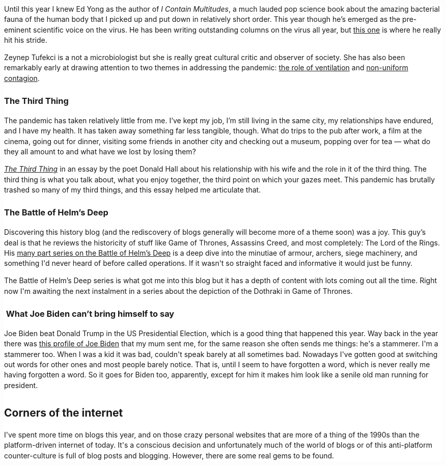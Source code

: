 Until this year I knew Ed Yong as the author of _I Contain Multitudes_, a much lauded pop science book about the amazing bacterial fauna of the human body that I picked up and put down in relatively short order. This year though he’s emerged as the pre-eminent scientific voice on the virus. He has been writing outstanding columns on the virus all year, but [this one](https://www.theatlantic.com/health/archive/2020/08/covid-19-immunity-is-the-pandemics-central-mystery/614956/) is where he really hit his stride.

Zeynep Tufekci is a not a microbiologist but she is really great cultural critic and observer of society. She has also been remarkably early at drawing attention to two themes in addressing the pandemic: [the role of ventilation](https://www.theatlantic.com/health/archive/2020/07/why-arent-we-talking-more-about-airborne-transmission/614737/) and [non-uniform contagion](https://www.theatlantic.com/health/archive/2020/09/k-overlooked-variable-driving-pandemic/616548/).

### The Third Thing
The pandemic has taken relatively little from me. I’ve kept my job, I’m still living in the same city, my relationships have endured, and I have my health. It has taken away something far less tangible, though. What do trips to the pub after work, a film at the cinema, going out for dinner, visiting some friends in another city and checking out a museum, popping over for tea — what do they all amount to and what have we lost by losing them?

_[The Third Thing](https://www.poetryfoundation.org/poetrymagazine/articles/60484/the-third-thing)_ in an essay by the poet Donald Hall about his relationship with his wife and the role in it of the third thing. The third thing is what you talk about, what you enjoy together, the third point on which your gazes meet. This pandemic has brutally trashed so many of my third things, and this essay helped me articulate that.

### The Battle of Helm’s Deep
Discovering this history blog (and the rediscovery of blogs generally will become more of a theme soon) was a joy. This guy’s deal is that he reviews the historicity of stuff like Game of Thrones, Assassins Creed, and most completely: The Lord of the Rings. His [many part series on the Battle of Helm’s Deep](https://acoup.blog/2020/05/01/collections-the-battle-of-helms-deep-part-i-bargaining-for-goods-at-helms-gate/) is a deep dive into the minutiae of armour, archers, siege machinery, and something I'd never heard of before called operations. If it wasn't so straight faced and informative it would just be funny.

The Battle of Helm’s Deep series is what got me into this blog but it has a depth of content with lots coming out all the time. Right now I'm awaiting the next instalment in a series about the depiction of the Dothraki in Game of Thrones.

###  What Joe Biden can’t bring himself to say
Joe Biden beat Donald Trump in the US Presidential Election, which is a good thing that happened this year. Way back in the year there was [this profile of Joe Biden](https://www.theatlantic.com/magazine/archive/2020/01/joe-biden-stutter-profile/602401/) that my mum sent me, for the same reason she often sends me things: he's a stammerer. I'm a stammerer too. When I was a kid it was bad, couldn't speak barely at all sometimes bad. Nowadays I've gotten good at switching out words for other ones and most people barely notice. That is, until I seem to have forgotten a word, which is never really me having forgotten a word. So it goes for Biden too, apparently, except for him it makes him look like a senile old man running for president.

## Corners of the internet
I've spent more time on blogs this year, and on those crazy personal websites that are more of a thing of the 1990s than the platform-driven internet of today. It's a conscious decision and unfortunately much of the world of blogs or of this anti-platform counter-culture is full of blog posts and blogging. However, there are some real gems to be found.
